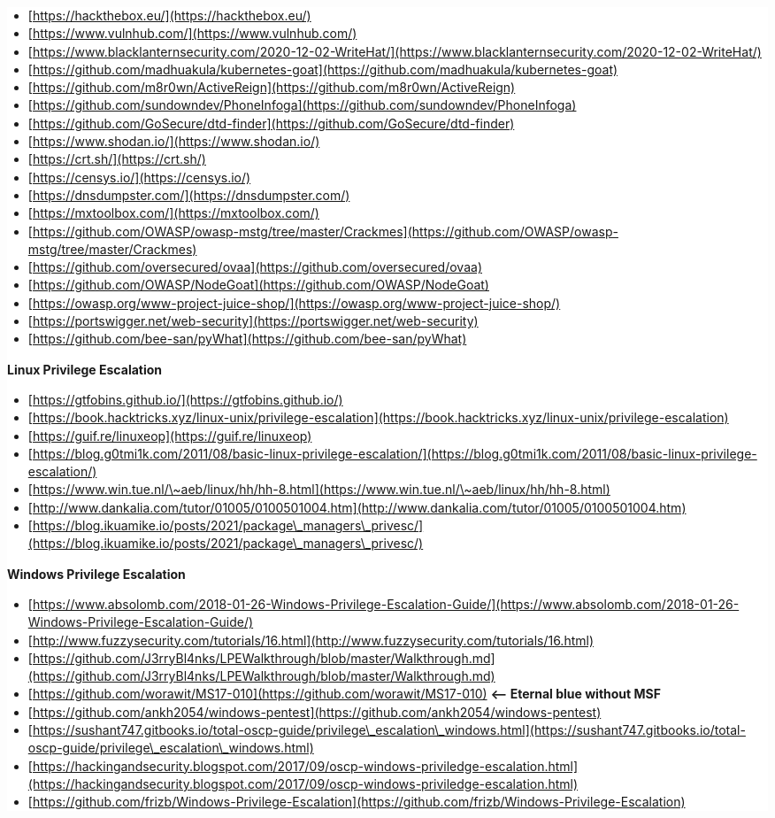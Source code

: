 * [https://hackthebox.eu/](https://hackthebox.eu/)
* [https://www.vulnhub.com/](https://www.vulnhub.com/)
* [https://www.blacklanternsecurity.com/2020-12-02-WriteHat/](https://www.blacklanternsecurity.com/2020-12-02-WriteHat/)
* [https://github.com/madhuakula/kubernetes-goat](https://github.com/madhuakula/kubernetes-goat)
* [https://github.com/m8r0wn/ActiveReign](https://github.com/m8r0wn/ActiveReign)
* [https://github.com/sundowndev/PhoneInfoga](https://github.com/sundowndev/PhoneInfoga)
* [https://github.com/GoSecure/dtd-finder](https://github.com/GoSecure/dtd-finder)
* [https://www.shodan.io/](https://www.shodan.io/)
* [https://crt.sh/](https://crt.sh/)
* [https://censys.io/](https://censys.io/)
* [https://dnsdumpster.com/](https://dnsdumpster.com/)
* [https://mxtoolbox.com/](https://mxtoolbox.com/)
* [https://github.com/OWASP/owasp-mstg/tree/master/Crackmes](https://github.com/OWASP/owasp-mstg/tree/master/Crackmes)
* [https://github.com/oversecured/ovaa](https://github.com/oversecured/ovaa)
* [https://github.com/OWASP/NodeGoat](https://github.com/OWASP/NodeGoat)
* [https://owasp.org/www-project-juice-shop/](https://owasp.org/www-project-juice-shop/)
* [https://portswigger.net/web-security](https://portswigger.net/web-security)
* [https://github.com/bee-san/pyWhat](https://github.com/bee-san/pyWhat)

**Linux Privilege Escalation**

* [https://gtfobins.github.io/](https://gtfobins.github.io/)
* [https://book.hacktricks.xyz/linux-unix/privilege-escalation](https://book.hacktricks.xyz/linux-unix/privilege-escalation)
* [https://guif.re/linuxeop](https://guif.re/linuxeop)
* [https://blog.g0tmi1k.com/2011/08/basic-linux-privilege-escalation/](https://blog.g0tmi1k.com/2011/08/basic-linux-privilege-escalation/)
* [https://www.win.tue.nl/\~aeb/linux/hh/hh-8.html](https://www.win.tue.nl/\~aeb/linux/hh/hh-8.html)
* [http://www.dankalia.com/tutor/01005/0100501004.htm](http://www.dankalia.com/tutor/01005/0100501004.htm)
* [https://blog.ikuamike.io/posts/2021/package\_managers\_privesc/](https://blog.ikuamike.io/posts/2021/package\_managers\_privesc/)

**Windows Privilege Escalation**

* [https://www.absolomb.com/2018-01-26-Windows-Privilege-Escalation-Guide/](https://www.absolomb.com/2018-01-26-Windows-Privilege-Escalation-Guide/)
* [http://www.fuzzysecurity.com/tutorials/16.html](http://www.fuzzysecurity.com/tutorials/16.html)
* [https://github.com/J3rryBl4nks/LPEWalkthrough/blob/master/Walkthrough.md](https://github.com/J3rryBl4nks/LPEWalkthrough/blob/master/Walkthrough.md)
* [https://github.com/worawit/MS17-010](https://github.com/worawit/MS17-010) **<—— Eternal blue without MSF**
* [https://github.com/ankh2054/windows-pentest](https://github.com/ankh2054/windows-pentest)
* [https://sushant747.gitbooks.io/total-oscp-guide/privilege\_escalation\_windows.html](https://sushant747.gitbooks.io/total-oscp-guide/privilege\_escalation\_windows.html)
* [https://hackingandsecurity.blogspot.com/2017/09/oscp-windows-priviledge-escalation.html](https://hackingandsecurity.blogspot.com/2017/09/oscp-windows-priviledge-escalation.html)
* [https://github.com/frizb/Windows-Privilege-Escalation](https://github.com/frizb/Windows-Privilege-Escalation)
